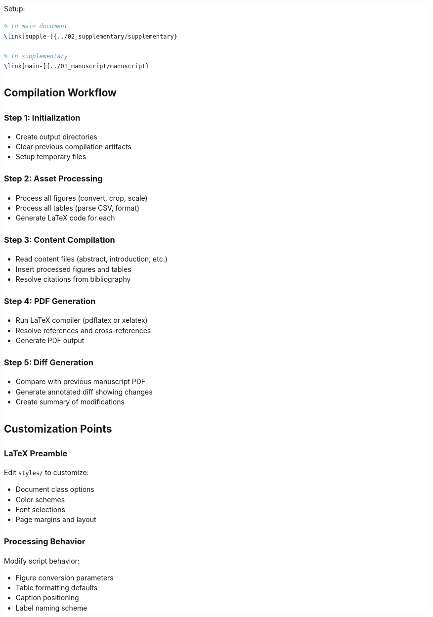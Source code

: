 Setup:
```latex
% In main document
\link[supple-]{../02_supplementary/supplementary}

% In supplementary
\link[main-]{../01_manuscript/manuscript}
```

## Compilation Workflow

### Step 1: Initialization
- Create output directories
- Clear previous compilation artifacts
- Setup temporary files

### Step 2: Asset Processing
- Process all figures (convert, crop, scale)
- Process all tables (parse CSV, format)
- Generate LaTeX code for each

### Step 3: Content Compilation
- Read content files (abstract, introduction, etc.)
- Insert processed figures and tables
- Resolve citations from bibliography

### Step 4: PDF Generation
- Run LaTeX compiler (pdflatex or xelatex)
- Resolve references and cross-references
- Generate PDF output

### Step 5: Diff Generation
- Compare with previous manuscript PDF
- Generate annotated diff showing changes
- Create summary of modifications

## Customization Points

### LaTeX Preamble
Edit `styles/` to customize:
- Document class options
- Color schemes
- Font selections
- Page margins and layout

### Processing Behavior
Modify script behavior:
- Figure conversion parameters
- Table formatting defaults
- Caption positioning
- Label naming scheme
